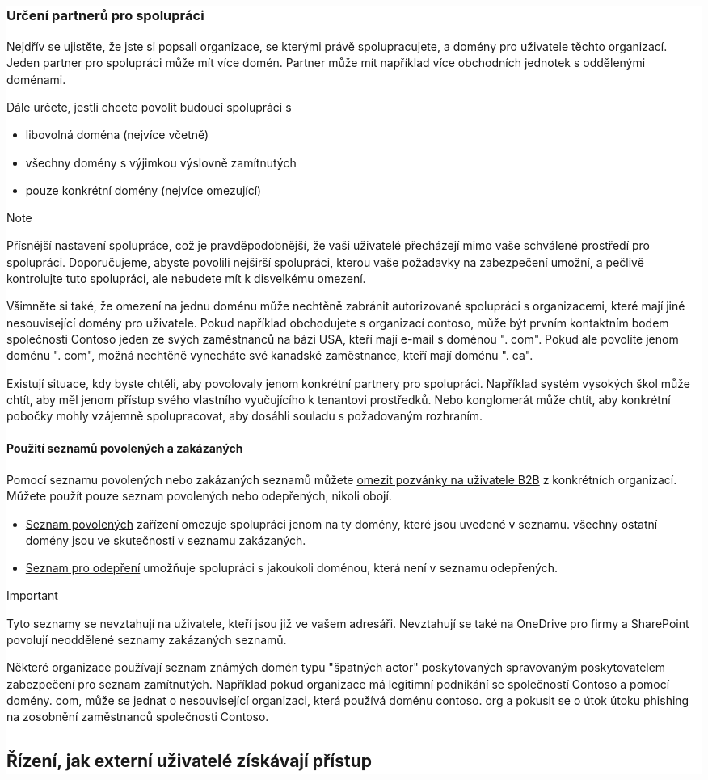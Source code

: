 ### <a name="determine-collaboration-partners"></a>Určení partnerů pro spolupráci

Nejdřív se ujistěte, že jste si popsali organizace, se kterými právě spolupracujete, a domény pro uživatele těchto organizací. Jeden partner pro spolupráci může mít více domén. Partner může mít například více obchodních jednotek s oddělenými doménami.

Dále určete, jestli chcete povolit budoucí spolupráci s 

* libovolná doména (nejvíce včetně)

* všechny domény s výjimkou výslovně zamítnutých 

* pouze konkrétní domény (nejvíce omezující)

> [!NOTE]
> Přísnější nastavení spolupráce, což je pravděpodobnější, že vaši uživatelé přecházejí mimo vaše schválené prostředí pro spolupráci. Doporučujeme, abyste povolili nejširší spolupráci, kterou vaše požadavky na zabezpečení umožní, a pečlivě kontrolujte tuto spolupráci, ale nebudete mít k disvelkému omezení. 

Všimněte si také, že omezení na jednu doménu může nechtěně zabránit autorizované spolupráci s organizacemi, které mají jiné nesouvisející domény pro uživatele. Pokud například obchodujete s organizací contoso, může být prvním kontaktním bodem společnosti Contoso jeden ze svých zaměstnanců na bázi USA, kteří mají e-mail s doménou ". com". Pokud ale povolíte jenom doménu ". com", možná nechtěně vynecháte své kanadské zaměstnance, kteří mají doménu ". ca". 

Existují situace, kdy byste chtěli, aby povolovaly jenom konkrétní partnery pro spolupráci. Například systém vysokých škol může chtít, aby měl jenom přístup svého vlastního vyučujícího k tenantovi prostředků. Nebo konglomerát může chtít, aby konkrétní pobočky mohly vzájemně spolupracovat, aby dosáhli souladu s požadovaným rozhraním.

#### <a name="using-allow-and-deny-lists"></a>Použití seznamů povolených a zakázaných

Pomocí seznamu povolených nebo zakázaných seznamů můžete [omezit pozvánky na uživatele B2B](../external-identities/allow-deny-list.md) z konkrétních organizací. Můžete použít pouze seznam povolených nebo odepřených, nikoli obojí.

* [Seznam povolených](../external-identities/allow-deny-list.md) zařízení omezuje spolupráci jenom na ty domény, které jsou uvedené v seznamu. všechny ostatní domény jsou ve skutečnosti v seznamu zakázaných.

* [Seznam pro odepření](../external-identities/allow-deny-list.md) umožňuje spolupráci s jakoukoli doménou, která není v seznamu odepřených.

> [!IMPORTANT]
> Tyto seznamy se nevztahují na uživatele, kteří jsou již ve vašem adresáři. Nevztahují se také na OneDrive pro firmy a SharePoint povolují neoddělené seznamy zakázaných seznamů.

Některé organizace používají seznam známých domén typu "špatných actor" poskytovaných spravovaným poskytovatelem zabezpečení pro seznam zamítnutých. Například pokud organizace má legitimní podnikání se společností Contoso a pomocí domény. com, může se jednat o nesouvisející organizaci, která používá doménu contoso. org a pokusit se o útok útoku phishing na zosobnění zaměstnanců společnosti Contoso. 

## <a name="control-how-external-users-gain-access"></a>Řízení, jak externí uživatelé získávají přístup
